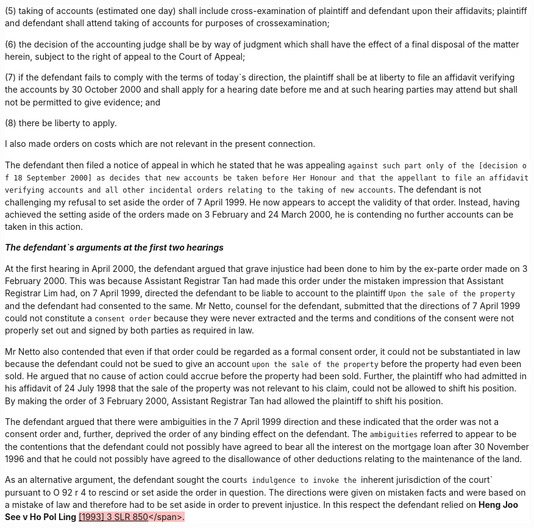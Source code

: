 (5) taking of accounts (estimated one day) shall include cross-examination of plaintiff and defendant upon their affidavits; plaintiff and defendant shall attend taking of accounts for purposes of crossexamination; 

(6) the decision of the accounting judge shall be by way of judgment which shall have the effect of a final disposal of the matter herein, subject to the right of appeal to the Court of Appeal; 

(7) if the defendant fails to comply with the terms of today`s direction, the plaintiff shall be at liberty to file an affidavit verifying the accounts by 30 October 2000 and shall apply for a hearing date before me and at such hearing parties may attend but shall not be permitted to give evidence; and 

(8) there be liberty to apply. 

I also made orders on costs which are not relevant in the present connection. 

The defendant then filed a notice of appeal in which he stated that he was appealing `against such part only of the [decision of 18 September 2000] as decides that new accounts be taken before Her Honour and that the appellant to file an affidavit verifying accounts and all other incidental orders relating to the taking of new accounts`. The defendant is not challenging my refusal to set aside the order of 7 April 1999. He now appears to accept the validity of that order. Instead, having achieved the setting aside of the orders made on 3 February and 24 March 2000, he is contending no further accounts can be taken in this action. 

**_The defendant`s arguments at the first two hearings_** 


At the first hearing in April 2000, the defendant argued that grave injustice had been done to him by the ex-parte order made on 3 February 2000. This was because Assistant Registrar Tan had made this order under the mistaken impression that Assistant Registrar Lim had, on 7 April 1999, directed the defendant to be liable to account to the plaintiff `Upon the sale of the property` and the defendant had consented to the same. Mr Netto, counsel for the defendant, submitted that the directions of 7 April 1999 could not constitute a `consent order` because they were never extracted and the terms and conditions of the consent were not properly set out and signed by both parties as required in law. 

Mr Netto also contended that even if that order could be regarded as a formal consent order, it could not be substantiated in law because the defendant could not be sued to give an account `upon the sale of the property` before the property had even been sold. He argued that no cause of action could accrue before the property had been sold. Further, the plaintiff who had admitted in his affidavit of 24 July 1998 that the sale of the property was not relevant to his claim, could not be allowed to shift his position. By making the order of 3 February 2000, Assistant Registrar Tan had allowed the plaintiff to shift his position. 

The defendant argued that there were ambiguities in the 7 April 1999 direction and these indicated that the order was not a consent order and, further, deprived the order of any binding effect on the defendant. The `ambiguities` referred to appear to be the contentions that the defendant could not possibly have agreed to bear all the interest on the mortgage loan after 30 November 1996 and that he could not possibly have agreed to the disallowance of other deductions relating to the maintenance of the land. 

As an alternative argument, the defendant sought the court`s indulgence to invoke the `inherent jurisdiction of the court` pursuant to O 92 r 4 to rescind or set aside the order in question. The directions were given on mistaken facts and were based on a mistake of law and therefore had to be set aside in order to prevent injustice. In this respect the defendant relied on **Heng Joo See v Ho Pol Ling** <span style="background-color: #FAC0C0" class="citation">[[1993] 3 SLR 850]("https://www.open.gov.sg")</span>. 
